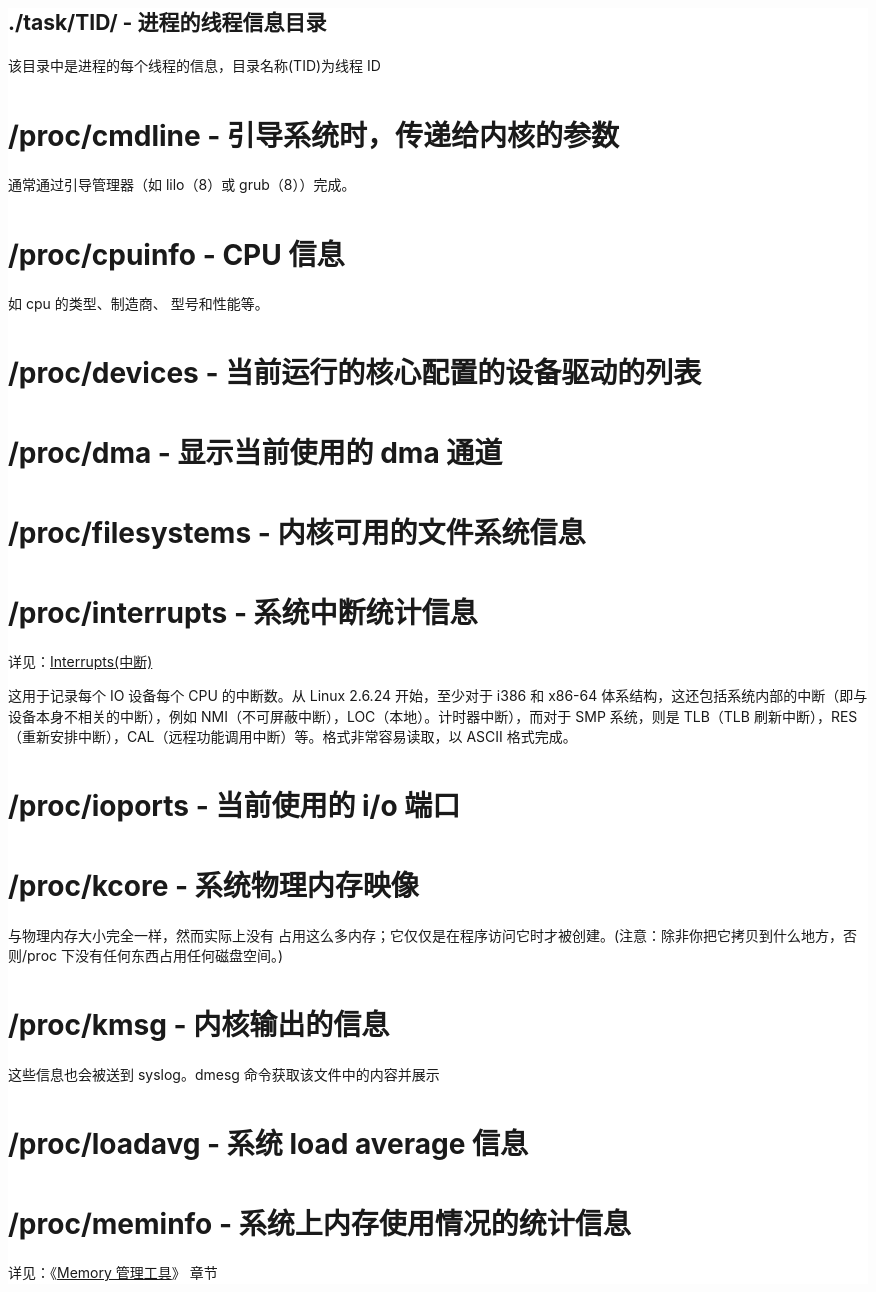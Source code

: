 ## ./task/TID/ - 进程的线程信息目录

该目录中是进程的每个线程的信息，目录名称(TID)为线程 ID

# /proc/cmdline - 引导系统时，传递给内核的参数

通常通过引导管理器（如 lilo（8）或 grub（8））完成。

# /proc/cpuinfo - CPU 信息

如 cpu 的类型、制造商、 型号和性能等。

# /proc/devices - 当前运行的核心配置的设备驱动的列表

# /proc/dma - 显示当前使用的 dma 通道

# /proc/filesystems - 内核可用的文件系统信息

# /proc/interrupts - 系统中断统计信息

详见：[Interrupts(中断)](/docs/1.操作系统/Kernel/CPU/Interrupts(中断)/Interrupts(中断).md)

这用于记录每个 IO 设备每个 CPU 的中断数。从 Linux 2.6.24 开始，至少对于 i386 和 x86-64 体系结构，这还包括系统内部的中断（即与设备本身不相关的中断），例如 NMI（不可屏蔽中断），LOC（本地）。计时器中断），而对于 SMP 系统，则是 TLB（TLB 刷新中断），RES（重新安排中断），CAL（远程功能调用中断）等。格式非常容易读取，以 ASCII 格式完成。

# /proc/ioports - 当前使用的 i/o 端口

# /proc/kcore - 系统物理内存映像

与物理内存大小完全一样，然而实际上没有 占用这么多内存；它仅仅是在程序访问它时才被创建。(注意：除非你把它拷贝到什么地方，否则/proc 下没有任何东西占用任何磁盘空间。)

# /proc/kmsg - 内核输出的信息

这些信息也会被送到 syslog。dmesg 命令获取该文件中的内容并展示

# /proc/loadavg - 系统 load average 信息

# /proc/meminfo - 系统上内存使用情况的统计信息

详见：《[Memory 管理工具](/docs/1.操作系统/Linux%20管理/Linux%20系统管理工具/Memory%20管理工具.md)》 章节
